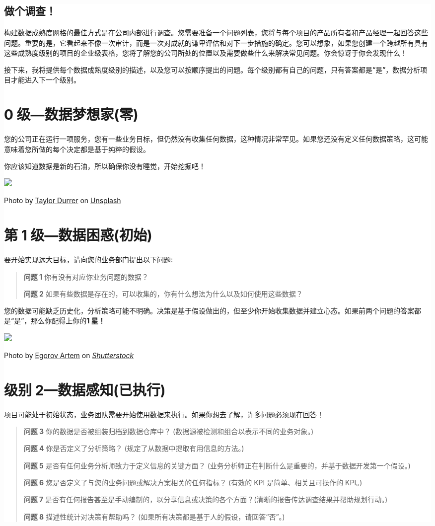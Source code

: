 ## 做个调查！

构建数据成熟度网格的最佳方式是在公司内部进行调查。您需要准备一个问题列表，您将与每个项目的产品所有者和产品经理一起回答这些问题。重要的是，它看起来不像一次审计，而是一次对成就的谦卑评估和对下一步措施的确定。您可以想象，如果您创建一个跨越所有具有这些成熟度级别的项目的企业级表格，您将了解您的公司所处的位置以及需要做些什么来解决常见问题。你会惊讶于你会发现什么！

接下来，我将提供每个数据成熟度级别的描述，以及您可以按顺序提出的问题。每个级别都有自己的问题，只有答案都是“是”，数据分析项目才能进入下一个级别。

# 0 级—数据梦想家(零)

您的公司正在运行一项服务，您有一些业务目标，但仍然没有收集任何数据，这种情况非常罕见。如果您还没有定义任何数据策略，这可能意味着您所做的每个决定都是基于纯粹的假设。

你应该知道数据是新的石油，所以确保你没有睡觉，开始挖掘吧！

![](img/32ff9089f4ba6ceba0e23bc2be695569.png)

Photo by [Taylor Durrer](https://unsplash.com/@insrtclevrname00?utm_source=medium&utm_medium=referral) on [Unsplash](https://unsplash.com?utm_source=medium&utm_medium=referral)

# 第 1 级—数据困惑(初始)

要开始实现远大目标，请向您的业务部门提出以下问题:

> **问题 1** 你有没有对应你业务问题的数据？
> 
> **问题 2** 如果有些数据是存在的，可以收集的，你有什么想法为什么以及如何使用这些数据？

您的数据可能缺乏历史化，分析策略可能不明确。决策是基于假设做出的，但至少你开始收集数据并建立心态。如果前两个问题的答案都是“是”，那么你配得上你的**1 星！**

![](img/b81756278c1cdd605e98e10a1264db2a.png)

Photo by [Egorov Artem](https://www.shutterstock.com/fr/g/EgorovArtem) on [*Shutterstock*](https://www.shutterstock.com/fr/)

# 级别 2—数据感知(已执行)

项目可能处于初始状态，业务团队需要开始使用数据来执行。如果你想去了解，许多问题必须现在回答！

> **问题 3**
> 你的数据是否被组装归档到数据仓库中？
> (数据源被检测和组合以表示不同的业务对象。)
> 
> **问题 4**
> 你是否定义了分析策略？
> (规定了从数据中提取有用信息的方法。)
> 
> **问题 5**
> 是否有任何业务分析师致力于定义信息的关键方面？
> (业务分析师正在判断什么是重要的，并基于数据开发第一个假设。)
> 
> **问题 6**
> 您是否定义了与您的业务问题或解决方案相关的任何指标？
> (有效的 KPI 是简单、相关且可操作的 KPI。)
> 
> **问题 7**
> 是否有任何报告甚至是手动编制的，以分享信息或决策的各个方面？(清晰的报告传达调查结果并帮助规划行动。)
> 
> **问题 8**
> 描述性统计对决策有帮助吗？
> (如果所有决策都是基于人的假设，请回答“否”。)
